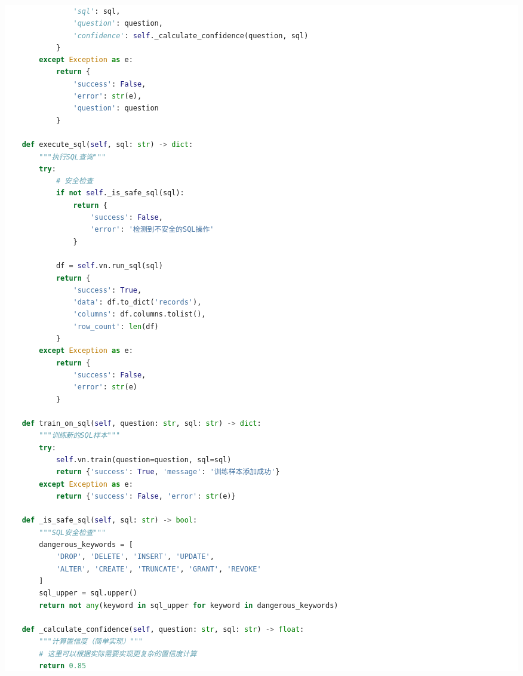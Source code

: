 ```python
                'sql': sql,
                'question': question,
                'confidence': self._calculate_confidence(question, sql)
            }
        except Exception as e:
            return {
                'success': False,
                'error': str(e),
                'question': question
            }
    
    def execute_sql(self, sql: str) -> dict:
        """执行SQL查询"""
        try:
            # 安全检查
            if not self._is_safe_sql(sql):
                return {
                    'success': False,
                    'error': '检测到不安全的SQL操作'
                }
            
            df = self.vn.run_sql(sql)
            return {
                'success': True,
                'data': df.to_dict('records'),
                'columns': df.columns.tolist(),
                'row_count': len(df)
            }
        except Exception as e:
            return {
                'success': False,
                'error': str(e)
            }
    
    def train_on_sql(self, question: str, sql: str) -> dict:
        """训练新的SQL样本"""
        try:
            self.vn.train(question=question, sql=sql)
            return {'success': True, 'message': '训练样本添加成功'}
        except Exception as e:
            return {'success': False, 'error': str(e)}
    
    def _is_safe_sql(self, sql: str) -> bool:
        """SQL安全检查"""
        dangerous_keywords = [
            'DROP', 'DELETE', 'INSERT', 'UPDATE', 
            'ALTER', 'CREATE', 'TRUNCATE', 'GRANT', 'REVOKE'
        ]
        sql_upper = sql.upper()
        return not any(keyword in sql_upper for keyword in dangerous_keywords)
    
    def _calculate_confidence(self, question: str, sql: str) -> float:
        """计算置信度（简单实现）"""
        # 这里可以根据实际需要实现更复杂的置信度计算
        return 0.85
```
